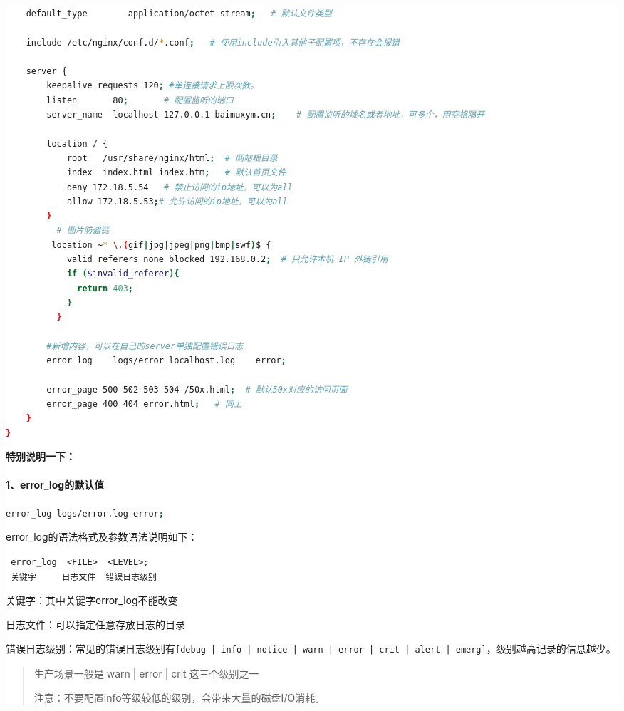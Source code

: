 ```bash
    default_type        application/octet-stream;   # 默认文件类型

    include /etc/nginx/conf.d/*.conf;   # 使用include引入其他子配置项，不存在会报错
    
    server {
        keepalive_requests 120; #单连接请求上限次数。
    	listen       80;       # 配置监听的端口
    	server_name  localhost 127.0.0.1 baimuxym.cn;    # 配置监听的域名或者地址，可多个，用空格隔开
    	
    	location / {
    		root   /usr/share/nginx/html;  # 网站根目录
    		index  index.html index.htm;   # 默认首页文件
    		deny 172.18.5.54   # 禁止访问的ip地址，可以为all
    		allow 172.18.5.53;# 允许访问的ip地址，可以为all
    	}
    	  # 图片防盗链
         location ~* \.(gif|jpg|jpeg|png|bmp|swf)$ {
            valid_referers none blocked 192.168.0.2;  # 只允许本机 IP 外链引用
            if ($invalid_referer){
              return 403;
            }
          }
    	
    	#新增内容，可以在自己的server单独配置错误日志
    	error_log    logs/error_localhost.log    error;
        
    	error_page 500 502 503 504 /50x.html;  # 默认50x对应的访问页面
    	error_page 400 404 error.html;   # 同上
    }
}
```



**特别说明一下：**

#### 1、error_log的默认值

```bash
error_log logs/error.log error;
```

error_log的语法格式及参数语法说明如下：

```
 error_log  <FILE>  <LEVEL>;
 关键字     日志文件  错误日志级别
```

关键字：其中关键字error_log不能改变

日志文件：可以指定任意存放日志的目录

错误日志级别：常见的错误日志级别有`[debug | info | notice | warn | error | crit | alert | emerg]`，级别越高记录的信息越少。

> 生产场景一般是 warn | error | crit 这三个级别之一
>
> 注意：不要配置info等级较低的级别，会带来大量的磁盘I/O消耗。
